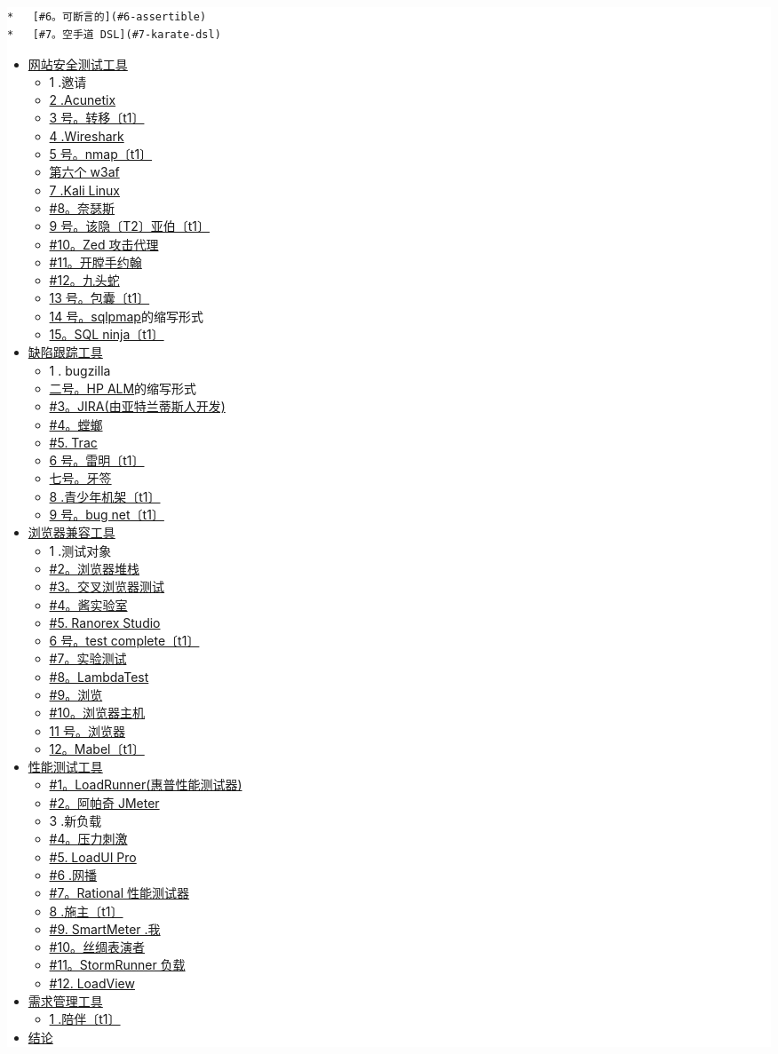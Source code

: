     *   [#6。可断言的](#6-assertible)
    *   [#7。空手道 DSL](#7-karate-dsl)
*   [网站安全测试工具](#Web-Site-Security-Testing-Tools)
    *   1 .邀请
    *   [2 .Acunetix](#Acunetix)
    *   [3 号。转移〔t1〕](#Metasploit)
    *   [4 .Wireshark](#Wireshark)
    *   [5 号。nmap〔t1〕](#NMap)
    *   [第六个 w3af](#w3af)
    *   [7 .Kali Linux](#Kali-Linux)
    *   [#8。奈瑟斯](#Nessus)
    *   [9 号。该隐〔T2〕亚伯〔t1〕](#Cain-And-Abel)
    *   [#10。Zed 攻击代理](#Zed-Attack-Proxy)
    *   [#11。开膛手约翰](#John-The-Ripper)
    *   [#12。九头蛇](#THC-Hydra)
    *   [13 号。包囊〔t1〕](#Burpsuite)
    *   [14 号。sqlpmap](#SqlMap)的缩写形式
    *   [15。SQL ninja〔t1〕](#Sqlninja)
*   [缺陷跟踪工具](#Defect-Tracking-Tools)
    *   1 . bugzilla
    *   [二号。HP ALM](#2-hp-alm)的缩写形式
    *   [#3。JIRA(由亚特兰蒂斯人开发)](#3-jira-developed-by-atlassian)
    *   [#4。螳螂](#4-mantis)
    *   [#5\. Trac](#5-trac)
    *   [6 号。雷明〔t1〕](#6-redmine)
    *   [七号。牙签](#7-fogbugz)
    *   [8 .青少年机架〔t1〕](#8-youtrack)
    *   [9 号。bug net〔t1〕](#9-bugnet)
*   [浏览器兼容工具](#Browser-Compatibility-Tools)
    *   1 .测试对象
    *   [#2。浏览器堆栈](#2-browserstack)
    *   [#3。交叉浏览器测试](#3-crossbrowsertesting)
    *   [#4。酱实验室](#4-sauce-labs)
    *   [#5\. Ranorex Studio](#5-ranorex-studio-hd-631c3c1236110)
    *   [6 号。test complete〔t1〕](#6-testcomplete)
    *   [#7。实验测试](#7-experitest)
    *   [#8。LambdaTest](#8-lambdatest)
    *   [#9。浏览](#9-browserling)
    *   [#10。浏览器主机](#10-browsershots)
    *   [11 号。浏览器](#11-browsera)
    *   [12。Mabel〔t1〕](#12-mabl)
*   [性能测试工具](#Performance-Testing-Tools)
    *   [#1。LoadRunner(惠普性能测试器)](#LoadRunner)
    *   [#2。阿帕奇 JMeter](#Apache-JMeter)
    *   3 .新负载
    *   [#4。压力刺激](#StresStimulus)
    *   [#5\. LoadUI Pro](#LoadUI-Pro)
    *   [#6 .网播](#WebLOAD)
    *   [#7。Rational 性能测试器](#Rational-Performance-Tester)
    *   [8 .施主〔t1〕](#AppLoader)
    *   [#9\. SmartMeter .我](#SmartMeter.io)
    *   [#10。丝绸表演者](#Silk-Performer)
    *   [#11。StormRunner 负载](#StormRunner-Load)
    *   [#12\. LoadView](#LoadView)
*   [需求管理工具](#Requirements-Management-Tools)
    *   [1 .陪伴〔t1〕](#1-accompa)
*   [结论](#conclusion)</button> 
